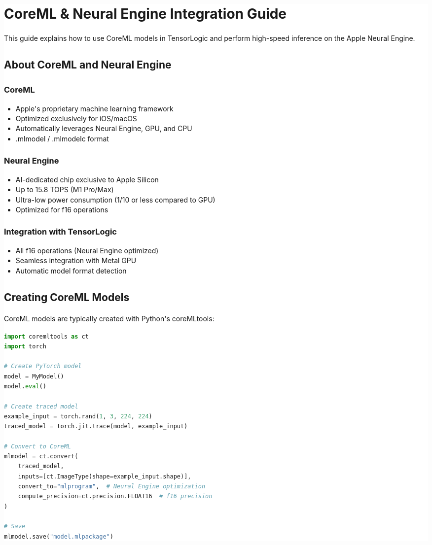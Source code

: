 # CoreML & Neural Engine Integration Guide

This guide explains how to use CoreML models in TensorLogic and perform high-speed inference on the Apple Neural Engine.

## About CoreML and Neural Engine

### CoreML

- Apple's proprietary machine learning framework
- Optimized exclusively for iOS/macOS
- Automatically leverages Neural Engine, GPU, and CPU
- .mlmodel / .mlmodelc format

### Neural Engine

- AI-dedicated chip exclusive to Apple Silicon
- Up to 15.8 TOPS (M1 Pro/Max)
- Ultra-low power consumption (1/10 or less compared to GPU)
- Optimized for f16 operations

### Integration with TensorLogic

- All f16 operations (Neural Engine optimized)
- Seamless integration with Metal GPU
- Automatic model format detection

## Creating CoreML Models

CoreML models are typically created with Python's coreMLtools:

```python
import coremltools as ct
import torch

# Create PyTorch model
model = MyModel()
model.eval()

# Create traced model
example_input = torch.rand(1, 3, 224, 224)
traced_model = torch.jit.trace(model, example_input)

# Convert to CoreML
mlmodel = ct.convert(
    traced_model,
    inputs=[ct.ImageType(shape=example_input.shape)],
    convert_to="mlprogram",  # Neural Engine optimization
    compute_precision=ct.precision.FLOAT16  # f16 precision
)

# Save
mlmodel.save("model.mlpackage")
```

